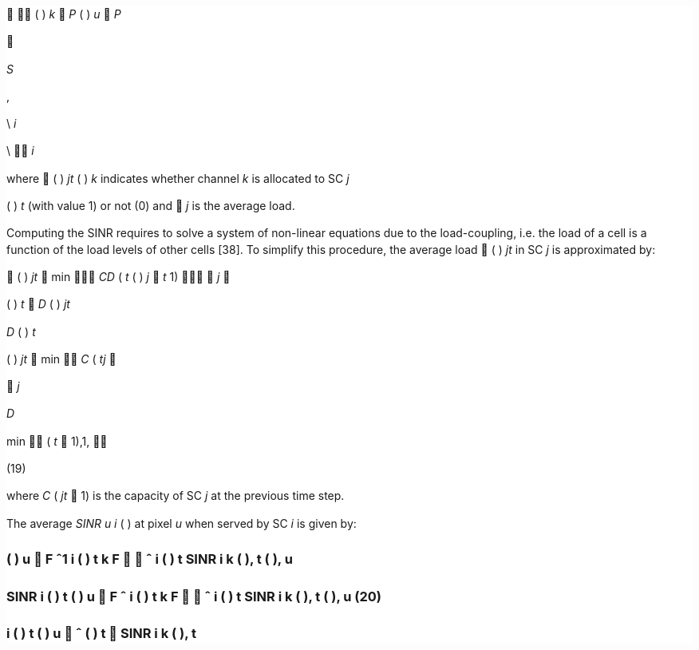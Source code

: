   ( ) _k_  _P_ ( ) _u_  _P_





_S_


,

\ _i_


\  _i_


where  ( ) _jt_ ( ) _k_ indicates whether channel _k_ is allocated to SC _j_

( ) _t_
(with value 1) or not (0) and  _j_ is the average load.

Computing the SINR requires to solve a system of non-linear
equations due to the load-coupling, i.e. the load of a cell is a
function of the load levels of other cells [38]. To simplify this
procedure, the average load  ( ) _jt_ in SC _j_ is approximated by:


 ( ) _jt_  min  _CD_ ( _t_ ( ) _j_  _t_ 1) 
 _j_ 


( ) _t_  _D_ ( ) _jt_


_D_ ( ) _t_

( ) _jt_  min  _C_ ( _tj_ 

 _j_


_D_


min  ( _t_  1),1, 


(19)


where _C_ ( _jt_  1) is the capacity of SC _j_ at the previous time step.

The average _SINR u_ _i_ ( ) at pixel _u_ when served by SC _i_ is given
by:

### ( ) u  F ˆ1 i ( ) t k F   ˆ i ( ) t SINR i k ( ), t ( ), u

### SINR i ( ) t ( ) u  F ˆ i ( ) t k F   ˆ i ( ) t SINR i k ( ), t ( ), u       (20)

### i ( ) t ( ) u  ˆ ( ) t  SINR i k ( ), t
